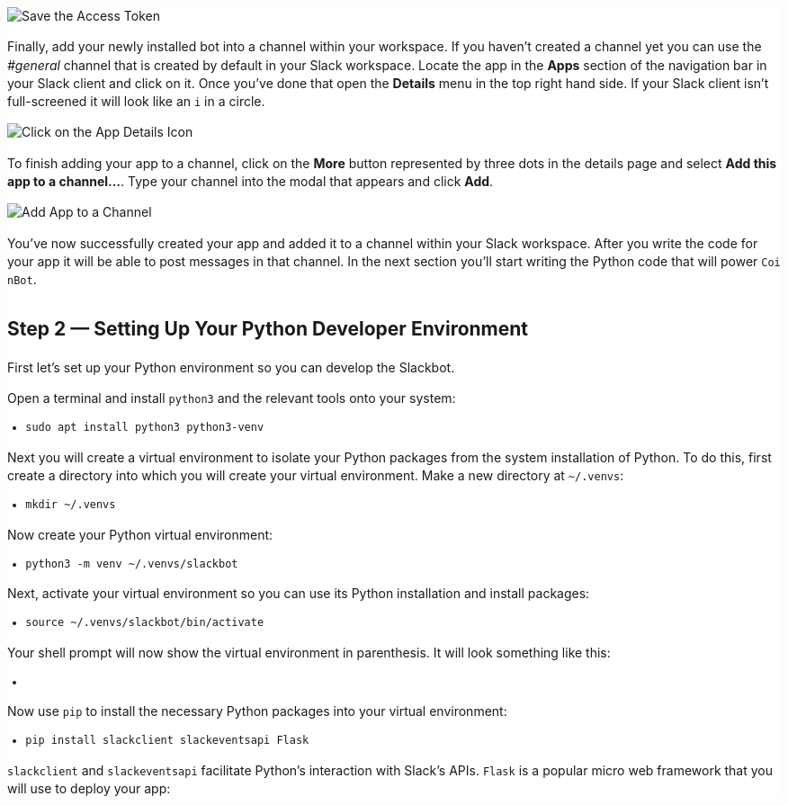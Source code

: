 <p><img src="https://assets.digitalocean.com/articles/coinbot/m1M9Ilt.png" alt="Save the Access Token"></p>

<p>Finally, add your newly installed bot into a channel within your workspace. If you haven&rsquo;t created a channel yet you can use the <em>#general</em> channel that is created by default in your Slack workspace. Locate the app in the <strong>Apps</strong> section of the navigation bar in your Slack client and click on it. Once you&rsquo;ve done that open the <strong>Details</strong> menu in the top right hand side. If your Slack client isn&rsquo;t full-screened it will look like an <code>i</code> in a circle.</p>

<p><img src="https://assets.digitalocean.com/articles/coinbot/OJ5yTXP.png" alt="Click on the App Details Icon"></p>

<p>To finish adding your app to a channel, click on the <strong>More</strong> button represented by three dots in the details page and select <strong>Add this app to a channel&hellip;</strong>. Type your channel into the modal that appears and click <strong>Add</strong>.</p>

<p><img src="https://assets.digitalocean.com/articles/coinbot/ojUMqeI.png" alt="Add App to a Channel"></p>

<p>You&rsquo;ve now successfully created your app and added it to a channel within your Slack workspace. After you write the code for your app it will be able to post messages in that channel. In the next section you&rsquo;ll start writing the Python code that will power <code>CoinBot</code>.</p>

<h2 id="step-2-mdash-setting-up-your-python-developer-environment">Step 2 — Setting Up Your Python Developer Environment</h2>

<p>First let&rsquo;s set up your Python environment so you can develop the Slackbot.</p>

<p>Open a terminal and install <code>python3</code> and the relevant tools onto your system:</p>
<pre class="code-pre command prefixed"><code><ul class="prefixed"><li class="line" prefix="$">sudo apt install python3 python3-venv
</li></ul></code></pre>
<p>Next you will create a virtual environment to isolate your Python packages from the system installation of Python. To do this, first create a directory into which you will create your virtual environment. Make a new directory at <code>~/.venvs</code>:</p>
<pre class="code-pre command prefixed"><code><ul class="prefixed"><li class="line" prefix="$">mkdir ~/.venvs
</li></ul></code></pre>
<p>Now create your Python virtual environment:</p>
<pre class="code-pre command prefixed"><code><ul class="prefixed"><li class="line" prefix="$">python3 -m venv ~/.venvs/slackbot
</li></ul></code></pre>
<p>Next, activate your virtual environment so you can use its Python installation and install packages:</p>
<pre class="code-pre command prefixed"><code><ul class="prefixed"><li class="line" prefix="$">source ~/.venvs/slackbot/bin/activate
</li></ul></code></pre>
<p>Your shell prompt will now show the virtual environment in parenthesis. It will look something like this:</p>
<pre class="code-pre custom_prefix prefixed"><code><ul class="prefixed"><li class="line" prefix="(slackbot)sammy@slackbotserver:$">
</li></ul></code></pre>
<p>Now use <code>pip</code> to install the necessary Python packages into your virtual environment:</p>
<pre class="code-pre custom_prefix prefixed"><code><ul class="prefixed"><li class="line" prefix="(slackbot)sammy@slackbotserver:$">pip install slackclient slackeventsapi Flask
</li></ul></code></pre>
<p><code>slackclient</code> and <code>slackeventsapi</code> facilitate Python&rsquo;s interaction with Slack&rsquo;s APIs. <code>Flask</code> is a popular micro web framework that you will use to deploy your app:</p>
